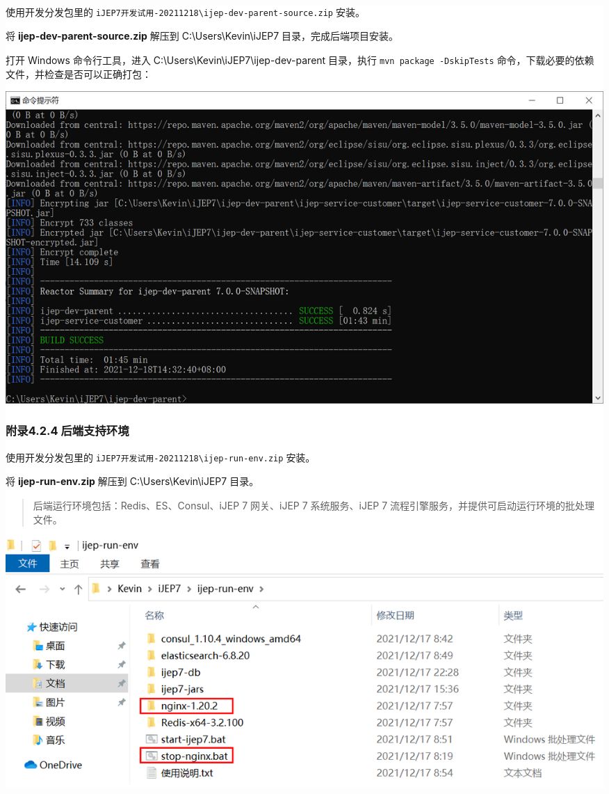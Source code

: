 使用开发分发包里的 `iJEP7开发试用-20211218\ijep-dev-parent-source.zip` 安装。

将 **ijep-dev-parent-source.zip** 解压到 C:\Users\Kevin\iJEP7 目录，完成后端项目安装。

打开 Windows 命令行工具，进入 C:\Users\Kevin\iJEP7\ijep-dev-parent 目录，执行 `mvn package -DskipTests` 命令，下载必要的依赖文件，并检查是否可以正确打包：

![image-20211218143438627](images/image-20211218143438627.png)

### 附录4.2.4 后端支持环境

使用开发分发包里的 `iJEP7开发试用-20211218\ijep-run-env.zip` 安装。

将 **ijep-run-env.zip** 解压到 C:\Users\Kevin\iJEP7 目录。

> 后端运行环境包括：Redis、ES、Consul、iJEP 7 网关、iJEP 7 系统服务、iJEP 7 流程引擎服务，并提供可启动运行环境的批处理文件。

![image-20211218125914849](images/image-20211218125914849.png)
